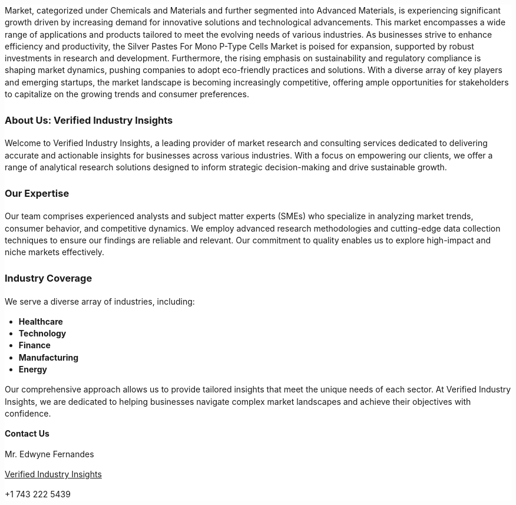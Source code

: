 Market, categorized under Chemicals and Materials and further segmented into Advanced Materials, is experiencing significant growth driven by increasing demand for innovative solutions and technological advancements. This market encompasses a wide range of applications and products tailored to meet the evolving needs of various industries. As businesses strive to enhance efficiency and productivity, the Silver Pastes For Mono P-Type Cells Market is poised for expansion, supported by robust investments in research and development. Furthermore, the rising emphasis on sustainability and regulatory compliance is shaping market dynamics, pushing companies to adopt eco-friendly practices and solutions. With a diverse array of key players and emerging startups, the market landscape is becoming increasingly competitive, offering ample opportunities for stakeholders to capitalize on the growing trends and consumer preferences.</p><h3>About Us: Verified Industry Insights</h3><p>Welcome to Verified Industry Insights, a leading provider of market research and consulting services dedicated to delivering accurate and actionable insights for businesses across various industries. With a focus on empowering our clients, we offer a range of analytical research solutions designed to inform strategic decision-making and drive sustainable growth.</p><h3>Our Expertise</h3><p>Our team comprises experienced analysts and subject matter experts (SMEs) who specialize in analyzing market trends, consumer behavior, and competitive dynamics. We employ advanced research methodologies and cutting-edge data collection techniques to ensure our findings are reliable and relevant. Our commitment to quality enables us to explore high-impact and niche markets effectively.</p><h3>Industry Coverage</h3><p>We serve a diverse array of industries, including:</p><ul><li><strong>Healthcare</strong></li><li><strong>Technology</strong></li><li><strong>Finance</strong></li><li><strong>Manufacturing</strong></li><li><strong>Energy</strong></li></ul><p>Our comprehensive approach allows us to provide tailored insights that meet the unique needs of each sector. At Verified Industry Insights, we are dedicated to helping businesses navigate complex market landscapes and achieve their objectives with confidence.</p><p><strong>Contact Us</strong></p><p>Mr. Edwyne Fernandes</p><p><a href="https://www.verifiedindustryinsights.com/">Verified Industry Insights</a></p><p>+1 743 222 5439</p>
